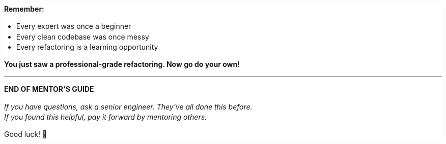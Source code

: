 **Remember:**
- Every expert was once a beginner
- Every clean codebase was once messy
- Every refactoring is a learning opportunity

**You just saw a professional-grade refactoring. Now go do your own!**

---

**END OF MENTOR'S GUIDE**

*If you have questions, ask a senior engineer. They've all done this before.*  
*If you found this helpful, pay it forward by mentoring others.*

Good luck! 🚀

